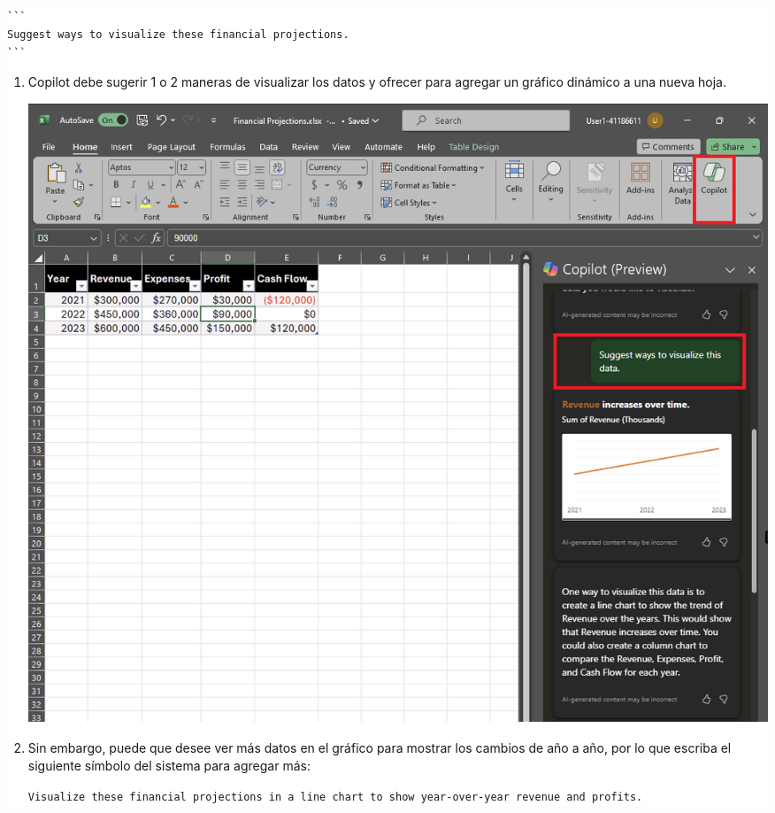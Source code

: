     ```
    Suggest ways to visualize these financial projections.
    ```
    
1. Copilot debe sugerir 1 o 2 maneras de visualizar los datos y ofrecer para agregar un gráfico dinámico a una nueva hoja.

    ![Captura de pantalla de Copilot en Excel que visualiza proyecciones financieras.](./media/generative-ai/copilot-excel-visualize-projections.png)

1. Sin embargo, puede que desee ver más datos en el gráfico para mostrar los cambios de año a año, por lo que escriba el siguiente símbolo del sistema para agregar más:

    ```
    Visualize these financial projections in a line chart to show year-over-year revenue and profits.
    ```
